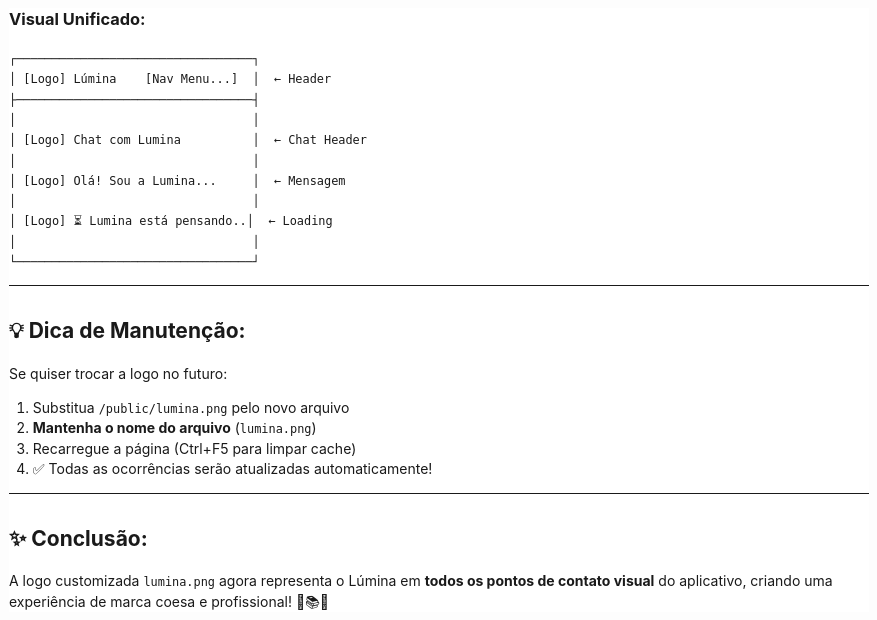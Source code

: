 ### **Visual Unificado:**
```
┌─────────────────────────────────┐
│ [Logo] Lúmina    [Nav Menu...]  │  ← Header
├─────────────────────────────────┤
│                                 │
│ [Logo] Chat com Lumina          │  ← Chat Header
│                                 │
│ [Logo] Olá! Sou a Lumina...     │  ← Mensagem
│                                 │
│ [Logo] ⏳ Lumina está pensando..│  ← Loading
│                                 │
└─────────────────────────────────┘
```

---

## 💡 Dica de Manutenção:

Se quiser trocar a logo no futuro:
1. Substitua `/public/lumina.png` pelo novo arquivo
2. **Mantenha o nome do arquivo** (`lumina.png`)
3. Recarregue a página (Ctrl+F5 para limpar cache)
4. ✅ Todas as ocorrências serão atualizadas automaticamente!

---

## ✨ Conclusão:

A logo customizada `lumina.png` agora representa o Lúmina em **todos os pontos de contato visual** do aplicativo, criando uma experiência de marca coesa e profissional! 🎨📚✨
